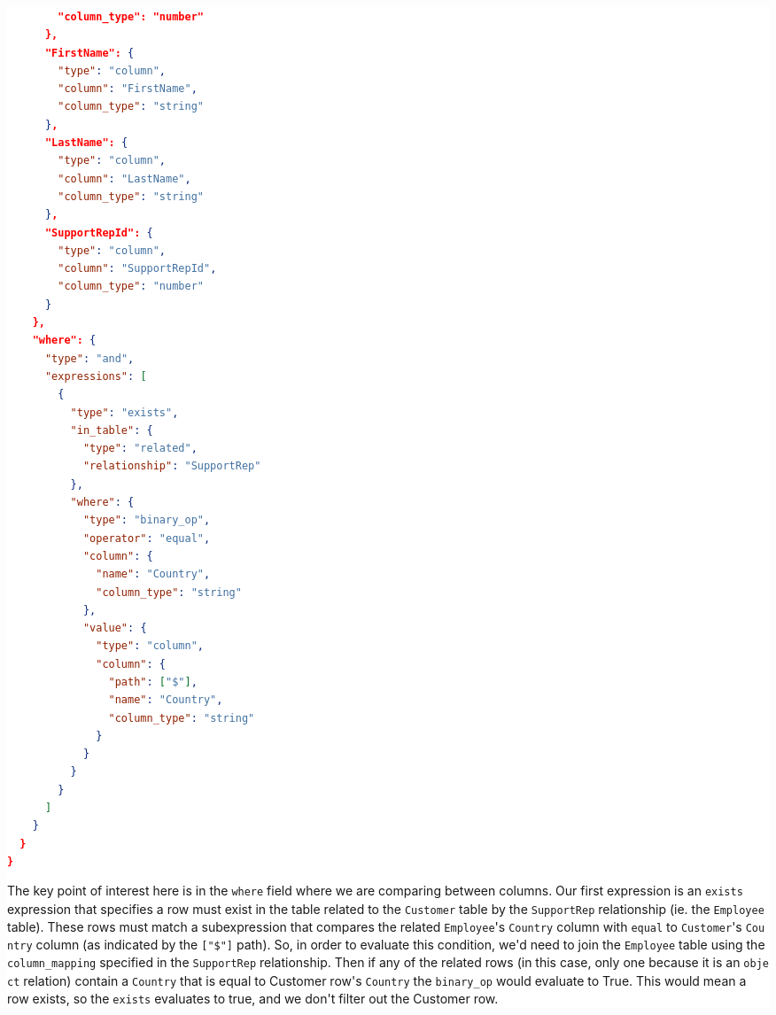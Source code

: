 ```json
        "column_type": "number"
      },
      "FirstName": {
        "type": "column",
        "column": "FirstName",
        "column_type": "string"
      },
      "LastName": {
        "type": "column",
        "column": "LastName",
        "column_type": "string"
      },
      "SupportRepId": {
        "type": "column",
        "column": "SupportRepId",
        "column_type": "number"
      }
    },
    "where": {
      "type": "and",
      "expressions": [
        {
          "type": "exists",
          "in_table": {
            "type": "related",
            "relationship": "SupportRep"
          },
          "where": {
            "type": "binary_op",
            "operator": "equal",
            "column": {
              "name": "Country",
              "column_type": "string"
            },
            "value": {
              "type": "column",
              "column": {
                "path": ["$"],
                "name": "Country",
                "column_type": "string"
              }
            }
          }
        }
      ]
    }
  }
}
```

The key point of interest here is in the `where` field where we are comparing between columns. Our first expression is an `exists` expression that specifies a row must exist in the table related to the `Customer` table by the `SupportRep` relationship (ie. the `Employee` table). These rows must match a subexpression that compares the related `Employee`'s `Country` column with `equal` to `Customer`'s `Country` column (as indicated by the `["$"]` path). So, in order to evaluate this condition, we'd need to join the `Employee` table using the `column_mapping` specified in the `SupportRep` relationship. Then if any of the related rows (in this case, only one because it is an `object` relation) contain a `Country` that is equal to Customer row's `Country` the `binary_op` would evaluate to True. This would mean a row exists, so the `exists` evaluates to true, and we don't filter out the Customer row.
